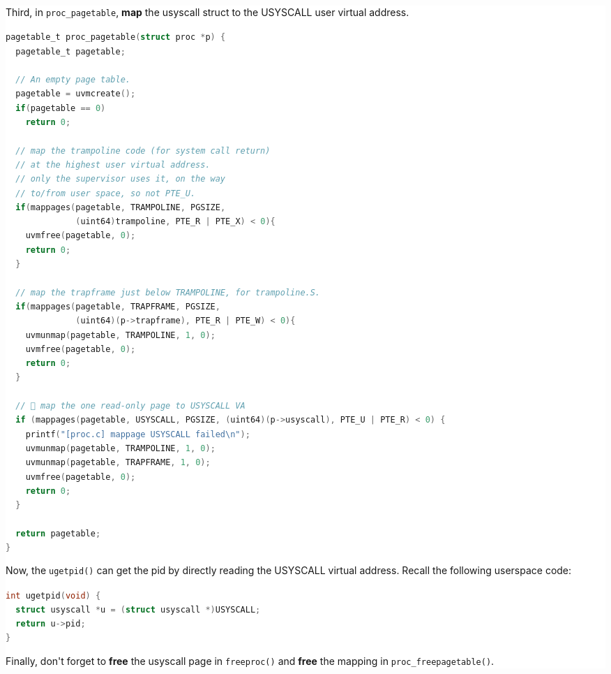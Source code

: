 Third, in `proc_pagetable`, **map** the usyscall struct to the USYSCALL user virtual address.

```c
pagetable_t proc_pagetable(struct proc *p) {
  pagetable_t pagetable;

  // An empty page table.
  pagetable = uvmcreate();
  if(pagetable == 0)
    return 0;

  // map the trampoline code (for system call return)
  // at the highest user virtual address.
  // only the supervisor uses it, on the way
  // to/from user space, so not PTE_U.
  if(mappages(pagetable, TRAMPOLINE, PGSIZE,
              (uint64)trampoline, PTE_R | PTE_X) < 0){
    uvmfree(pagetable, 0);
    return 0;
  }
  
  // map the trapframe just below TRAMPOLINE, for trampoline.S.
  if(mappages(pagetable, TRAPFRAME, PGSIZE,
              (uint64)(p->trapframe), PTE_R | PTE_W) < 0){
    uvmunmap(pagetable, TRAMPOLINE, 1, 0);
    uvmfree(pagetable, 0);
    return 0;
  }

  // 🌟 map the one read-only page to USYSCALL VA
  if (mappages(pagetable, USYSCALL, PGSIZE, (uint64)(p->usyscall), PTE_U | PTE_R) < 0) {
    printf("[proc.c] mappage USYSCALL failed\n");
    uvmunmap(pagetable, TRAMPOLINE, 1, 0);
    uvmunmap(pagetable, TRAPFRAME, 1, 0);
    uvmfree(pagetable, 0);
    return 0;
  }

  return pagetable;
}
```

Now, the `ugetpid()` can get the pid by directly reading the USYSCALL virtual address. Recall the following userspace code:

```c
int ugetpid(void) {
  struct usyscall *u = (struct usyscall *)USYSCALL;
  return u->pid;
}
```

Finally, don't forget to **free** the usyscall page in `freeproc()` and **free** the mapping in `proc_freepagetable()`.
